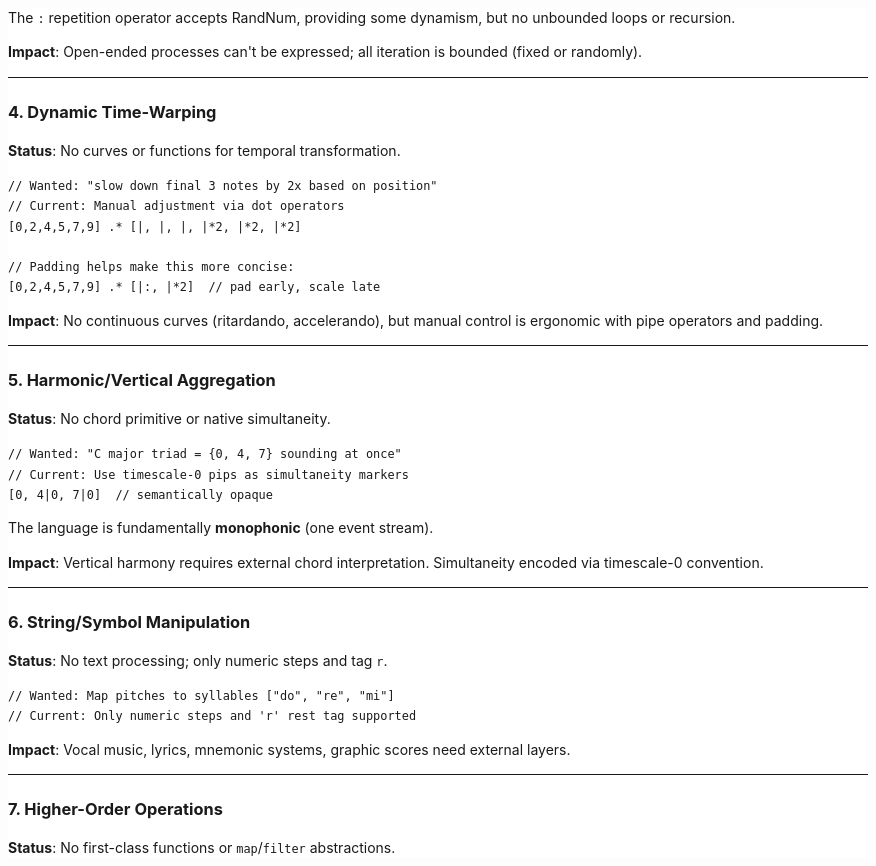 The `:` repetition operator accepts RandNum, providing some dynamism, but no unbounded loops or recursion.

**Impact**: Open-ended processes can't be expressed; all iteration is bounded (fixed or randomly).

---

### 4. Dynamic Time-Warping

**Status**: No curves or functions for temporal transformation.

```crux
// Wanted: "slow down final 3 notes by 2x based on position"
// Current: Manual adjustment via dot operators
[0,2,4,5,7,9] .* [|, |, |, |*2, |*2, |*2]

// Padding helps make this more concise:
[0,2,4,5,7,9] .* [|:, |*2]  // pad early, scale late
```

**Impact**: No continuous curves (ritardando, accelerando), but manual control is ergonomic with pipe operators and padding.

---

### 5. Harmonic/Vertical Aggregation

**Status**: No chord primitive or native simultaneity.

```crux
// Wanted: "C major triad = {0, 4, 7} sounding at once"
// Current: Use timescale-0 pips as simultaneity markers
[0, 4|0, 7|0]  // semantically opaque
```

The language is fundamentally **monophonic** (one event stream).

**Impact**: Vertical harmony requires external chord interpretation. Simultaneity encoded via timescale-0 convention.

---

### 6. String/Symbol Manipulation

**Status**: No text processing; only numeric steps and tag `r`.

```crux
// Wanted: Map pitches to syllables ["do", "re", "mi"]
// Current: Only numeric steps and 'r' rest tag supported
```

**Impact**: Vocal music, lyrics, mnemonic systems, graphic scores need external layers.

---

### 7. Higher-Order Operations

**Status**: No first-class functions or `map`/`filter` abstractions.
